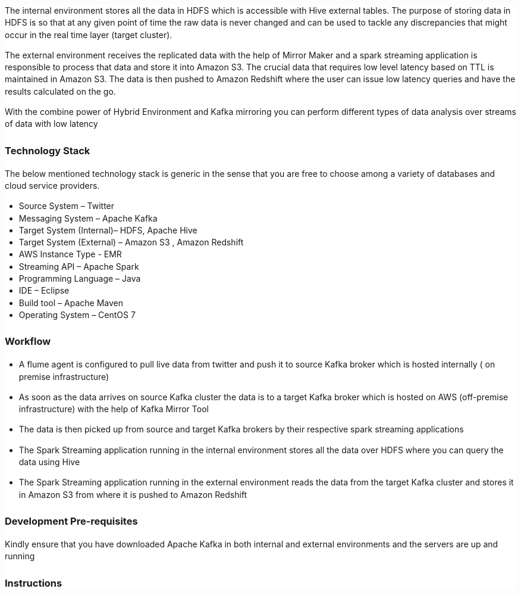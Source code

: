 The internal environment stores all the data in HDFS which is accessible with Hive external tables. The purpose of storing data in HDFS is so that at any given point of time the raw data is never changed and can be used to tackle any discrepancies that might occur in the real time layer (target cluster).

The external environment receives the replicated data with the help of Mirror Maker and a spark streaming application is responsible to process that data and store it into Amazon S3. The crucial data that requires low level latency based on TTL is maintained in Amazon S3. The data is then pushed to Amazon Redshift where the user can issue low latency queries and have the results calculated on the go.

With the combine power of Hybrid Environment and Kafka mirroring you can perform different types of data analysis over streams of data with low latency

### Technology Stack

The below mentioned technology stack is generic in the sense that you are free to choose among a variety of databases and cloud service providers.

-   Source System – Twitter
-   Messaging System – Apache Kafka
-   Target System (Internal)– HDFS, Apache Hive
-   Target System (External) – Amazon S3 , Amazon Redshift
-   AWS Instance Type - EMR
-   Streaming API – Apache Spark
-   Programming Language – Java
-   IDE – Eclipse
-   Build tool – Apache Maven
-   Operating System – CentOS 7


### Workflow

-   A flume agent is configured to pull live data from twitter and push it to source Kafka broker which is hosted internally ( on premise infrastructure)

-   As soon as the data arrives on source Kafka cluster the data is to a target Kafka broker which is hosted on AWS (off-premise infrastructure) with the help of Kafka Mirror Tool

-   The data is then picked up from source and target Kafka brokers by their respective spark streaming applications

-   The Spark Streaming application running in the internal environment stores all the data over HDFS where you can query the data using Hive

-   The Spark Streaming application running in the external environment reads the data from the target Kafka cluster and stores it in Amazon S3 from where it is pushed to Amazon Redshift


### Development Pre-requisites

Kindly ensure that you have downloaded Apache Kafka in both internal and external environments  and the servers are up and running

### Instructions
